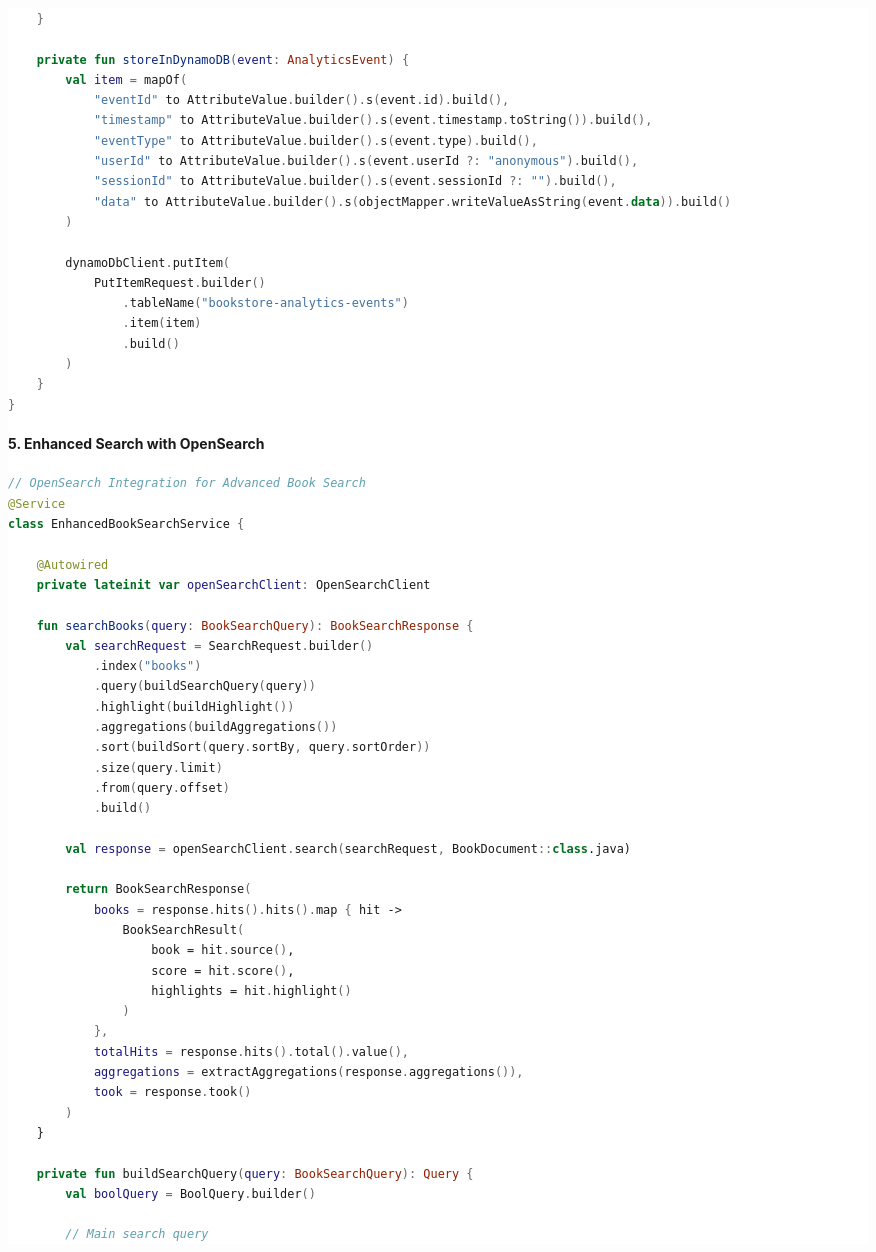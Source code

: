 ```kotlin
    }
    
    private fun storeInDynamoDB(event: AnalyticsEvent) {
        val item = mapOf(
            "eventId" to AttributeValue.builder().s(event.id).build(),
            "timestamp" to AttributeValue.builder().s(event.timestamp.toString()).build(),
            "eventType" to AttributeValue.builder().s(event.type).build(),
            "userId" to AttributeValue.builder().s(event.userId ?: "anonymous").build(),
            "sessionId" to AttributeValue.builder().s(event.sessionId ?: "").build(),
            "data" to AttributeValue.builder().s(objectMapper.writeValueAsString(event.data)).build()
        )
        
        dynamoDbClient.putItem(
            PutItemRequest.builder()
                .tableName("bookstore-analytics-events")
                .item(item)
                .build()
        )
    }
}
```

#### **5. Enhanced Search with OpenSearch**
```kotlin
// OpenSearch Integration for Advanced Book Search
@Service
class EnhancedBookSearchService {
    
    @Autowired
    private lateinit var openSearchClient: OpenSearchClient
    
    fun searchBooks(query: BookSearchQuery): BookSearchResponse {
        val searchRequest = SearchRequest.builder()
            .index("books")
            .query(buildSearchQuery(query))
            .highlight(buildHighlight())
            .aggregations(buildAggregations())
            .sort(buildSort(query.sortBy, query.sortOrder))
            .size(query.limit)
            .from(query.offset)
            .build()
            
        val response = openSearchClient.search(searchRequest, BookDocument::class.java)
        
        return BookSearchResponse(
            books = response.hits().hits().map { hit ->
                BookSearchResult(
                    book = hit.source(),
                    score = hit.score(),
                    highlights = hit.highlight()
                )
            },
            totalHits = response.hits().total().value(),
            aggregations = extractAggregations(response.aggregations()),
            took = response.took()
        )
    }
    
    private fun buildSearchQuery(query: BookSearchQuery): Query {
        val boolQuery = BoolQuery.builder()
        
        // Main search query
```